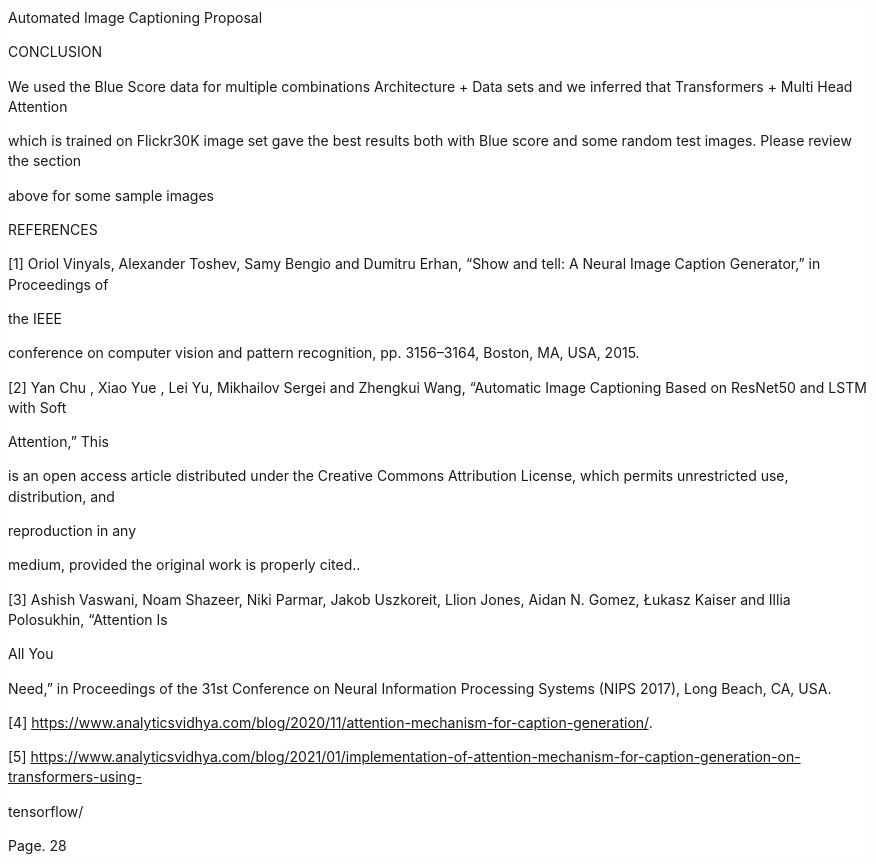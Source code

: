 


Automated Image Captioning Proposal

CONCLUSION

We used the Blue Score data for multiple combinations Architecture + Data sets and we inferred that Transformers + Multi Head Attention

which is trained on Flickr30K image set gave the best results both with Blue score and some random test images. Please review the section

above for some sample images

REFERENCES

[1] Oriol Vinyals, Alexander Toshev, Samy Bengio and Dumitru Erhan, “Show and tell: A Neural Image Caption Generator,” in Proceedings of

the IEEE

conference on computer vision and pattern recognition, pp. 3156–3164, Boston, MA, USA, 2015.

[2] Yan Chu , Xiao Yue , Lei Yu, Mikhailov Sergei and Zhengkui Wang, “Automatic Image Captioning Based on ResNet50 and LSTM with Soft

Attention,” This

is an open access article distributed under the Creative Commons Attribution License, which permits unrestricted use, distribution, and

reproduction in any

medium, provided the original work is properly cited..

[3] Ashish Vaswani, Noam Shazeer, Niki Parmar, Jakob Uszkoreit, Llion Jones, Aidan N. Gomez, Łukasz Kaiser and Illia Polosukhin, “Attention Is

All You

Need,” in Proceedings of the 31st Conference on Neural Information Processing Systems (NIPS 2017), Long Beach, CA, USA.

[4] https://www.analyticsvidhya.com/blog/2020/11/attention-mechanism-for-caption-generation/.

[5] https://www.analyticsvidhya.com/blog/2021/01/implementation-of-attention-mechanism-for-caption-generation-on-transformers-using-

tensorflow/

Page. 28

